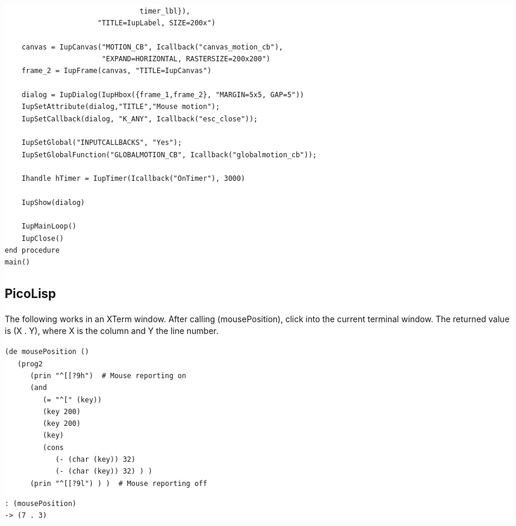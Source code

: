 ```Phix
                                timer_lbl}),
                      "TITLE=IupLabel, SIZE=200x")

    canvas = IupCanvas("MOTION_CB", Icallback("canvas_motion_cb"),
                       "EXPAND=HORIZONTAL, RASTERSIZE=200x200")
    frame_2 = IupFrame(canvas, "TITLE=IupCanvas")

    dialog = IupDialog(IupHbox({frame_1,frame_2}, "MARGIN=5x5, GAP=5"))
    IupSetAttribute(dialog,"TITLE","Mouse motion");
    IupSetCallback(dialog, "K_ANY", Icallback("esc_close"));

    IupSetGlobal("INPUTCALLBACKS", "Yes");
    IupSetGlobalFunction("GLOBALMOTION_CB", Icallback("globalmotion_cb"));

    Ihandle hTimer = IupTimer(Icallback("OnTimer"), 3000)

    IupShow(dialog)

    IupMainLoop()
    IupClose()
end procedure
main()
```



## PicoLisp

The following works in an XTerm window.
After calling (mousePosition), click
into the current terminal window.
The returned value is (X . Y), where X is the
column and Y the line number.

```PicoLisp
(de mousePosition ()
   (prog2
      (prin "^[[?9h")  # Mouse reporting on
      (and
         (= "^[" (key))
         (key 200)
         (key 200)
         (key)
         (cons
            (- (char (key)) 32)
            (- (char (key)) 32) ) )
      (prin "^[[?9l") ) )  # Mouse reporting off
```

```txt
: (mousePosition)
-> (7 . 3)
```
